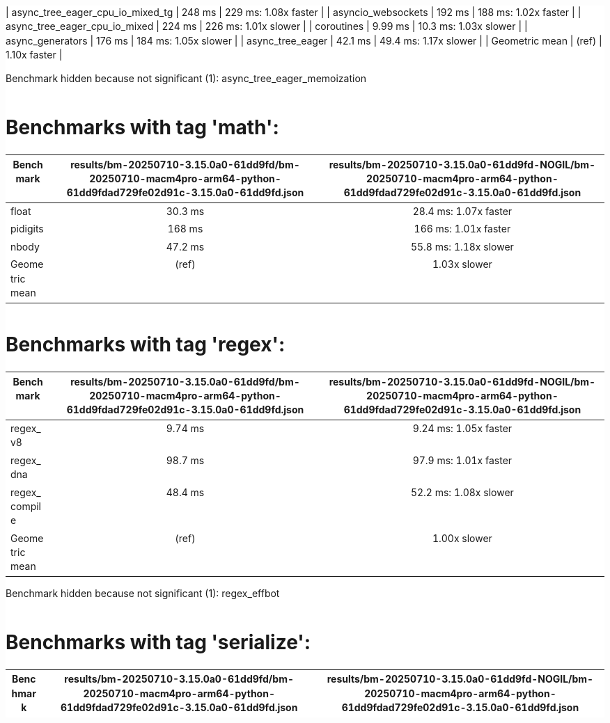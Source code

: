 | async_tree_eager_cpu_io_mixed_tg | 248 ms                                                                                                            | 229 ms: 1.08x faster                                                                                                    |
| asyncio_websockets               | 192 ms                                                                                                            | 188 ms: 1.02x faster                                                                                                    |
| async_tree_eager_cpu_io_mixed    | 224 ms                                                                                                            | 226 ms: 1.01x slower                                                                                                    |
| coroutines                       | 9.99 ms                                                                                                           | 10.3 ms: 1.03x slower                                                                                                   |
| async_generators                 | 176 ms                                                                                                            | 184 ms: 1.05x slower                                                                                                    |
| async_tree_eager                 | 42.1 ms                                                                                                           | 49.4 ms: 1.17x slower                                                                                                   |
| Geometric mean                   | (ref)                                                                                                             | 1.10x faster                                                                                                            |

Benchmark hidden because not significant (1): async_tree_eager_memoization

Benchmarks with tag 'math':
===========================

| Benchmark      | results/bm-20250710-3.15.0a0-61dd9fd/bm-20250710-macm4pro-arm64-python-61dd9fdad729fe02d91c-3.15.0a0-61dd9fd.json | results/bm-20250710-3.15.0a0-61dd9fd-NOGIL/bm-20250710-macm4pro-arm64-python-61dd9fdad729fe02d91c-3.15.0a0-61dd9fd.json |
|----------------|:-----------------------------------------------------------------------------------------------------------------:|:-----------------------------------------------------------------------------------------------------------------------:|
| float          | 30.3 ms                                                                                                           | 28.4 ms: 1.07x faster                                                                                                   |
| pidigits       | 168 ms                                                                                                            | 166 ms: 1.01x faster                                                                                                    |
| nbody          | 47.2 ms                                                                                                           | 55.8 ms: 1.18x slower                                                                                                   |
| Geometric mean | (ref)                                                                                                             | 1.03x slower                                                                                                            |

Benchmarks with tag 'regex':
============================

| Benchmark      | results/bm-20250710-3.15.0a0-61dd9fd/bm-20250710-macm4pro-arm64-python-61dd9fdad729fe02d91c-3.15.0a0-61dd9fd.json | results/bm-20250710-3.15.0a0-61dd9fd-NOGIL/bm-20250710-macm4pro-arm64-python-61dd9fdad729fe02d91c-3.15.0a0-61dd9fd.json |
|----------------|:-----------------------------------------------------------------------------------------------------------------:|:-----------------------------------------------------------------------------------------------------------------------:|
| regex_v8       | 9.74 ms                                                                                                           | 9.24 ms: 1.05x faster                                                                                                   |
| regex_dna      | 98.7 ms                                                                                                           | 97.9 ms: 1.01x faster                                                                                                   |
| regex_compile  | 48.4 ms                                                                                                           | 52.2 ms: 1.08x slower                                                                                                   |
| Geometric mean | (ref)                                                                                                             | 1.00x slower                                                                                                            |

Benchmark hidden because not significant (1): regex_effbot

Benchmarks with tag 'serialize':
================================

| Benchmark            | results/bm-20250710-3.15.0a0-61dd9fd/bm-20250710-macm4pro-arm64-python-61dd9fdad729fe02d91c-3.15.0a0-61dd9fd.json | results/bm-20250710-3.15.0a0-61dd9fd-NOGIL/bm-20250710-macm4pro-arm64-python-61dd9fdad729fe02d91c-3.15.0a0-61dd9fd.json |
|----------------------|:-----------------------------------------------------------------------------------------------------------------:|:-----------------------------------------------------------------------------------------------------------------------:|